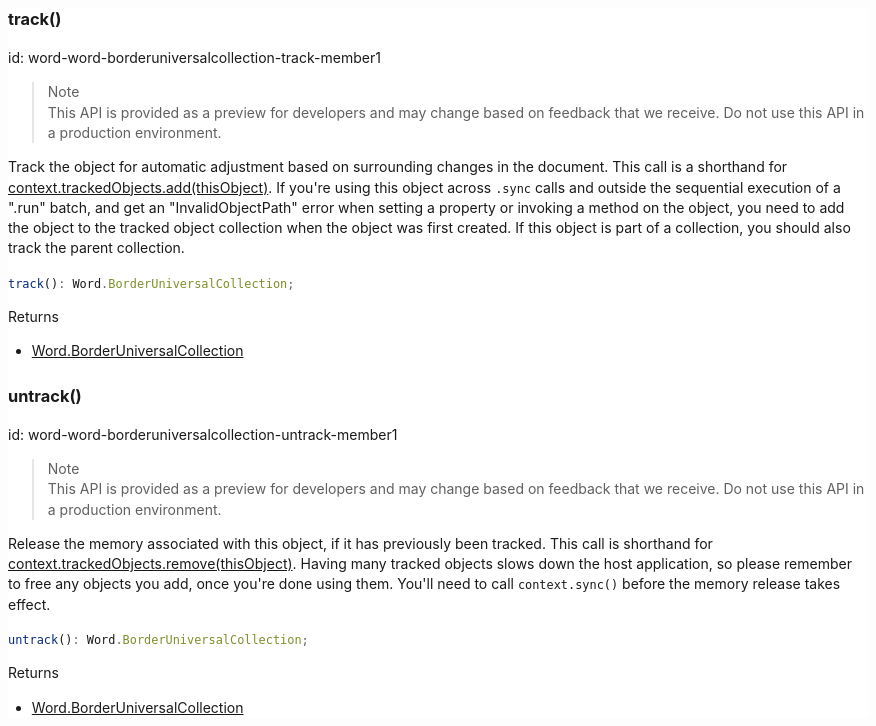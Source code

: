 ### track()
id: word-word-borderuniversalcollection-track-member1

> Note  
> This API is provided as a preview for developers and may change based on feedback that we receive. Do not use this API in a production environment.

Track the object for automatic adjustment based on surrounding changes in the document. This call is a shorthand for [context.trackedObjects.add(thisObject)](/en-us/javascript/api/office/officeextension.clientrequestcontext#office-officeextension-clientrequestcontext-trackedobjects-member). If you're using this object across `.sync` calls and outside the sequential execution of a ".run" batch, and get an "InvalidObjectPath" error when setting a property or invoking a method on the object, you need to add the object to the tracked object collection when the object was first created. If this object is part of a collection, you should also track the parent collection.

```typescript
track(): Word.BorderUniversalCollection;
```

Returns
- [Word.BorderUniversalCollection](/en-us/javascript/api/word/word.borderuniversalcollection)

### untrack()
id: word-word-borderuniversalcollection-untrack-member1

> Note  
> This API is provided as a preview for developers and may change based on feedback that we receive. Do not use this API in a production environment.

Release the memory associated with this object, if it has previously been tracked. This call is shorthand for [context.trackedObjects.remove(thisObject)](/en-us/javascript/api/office/officeextension.clientrequestcontext#office-officeextension-clientrequestcontext-trackedobjects-member). Having many tracked objects slows down the host application, so please remember to free any objects you add, once you're done using them. You'll need to call `context.sync()` before the memory release takes effect.

```typescript
untrack(): Word.BorderUniversalCollection;
```

Returns
- [Word.BorderUniversalCollection](/en-us/javascript/api/word/word.borderuniversalcollection)